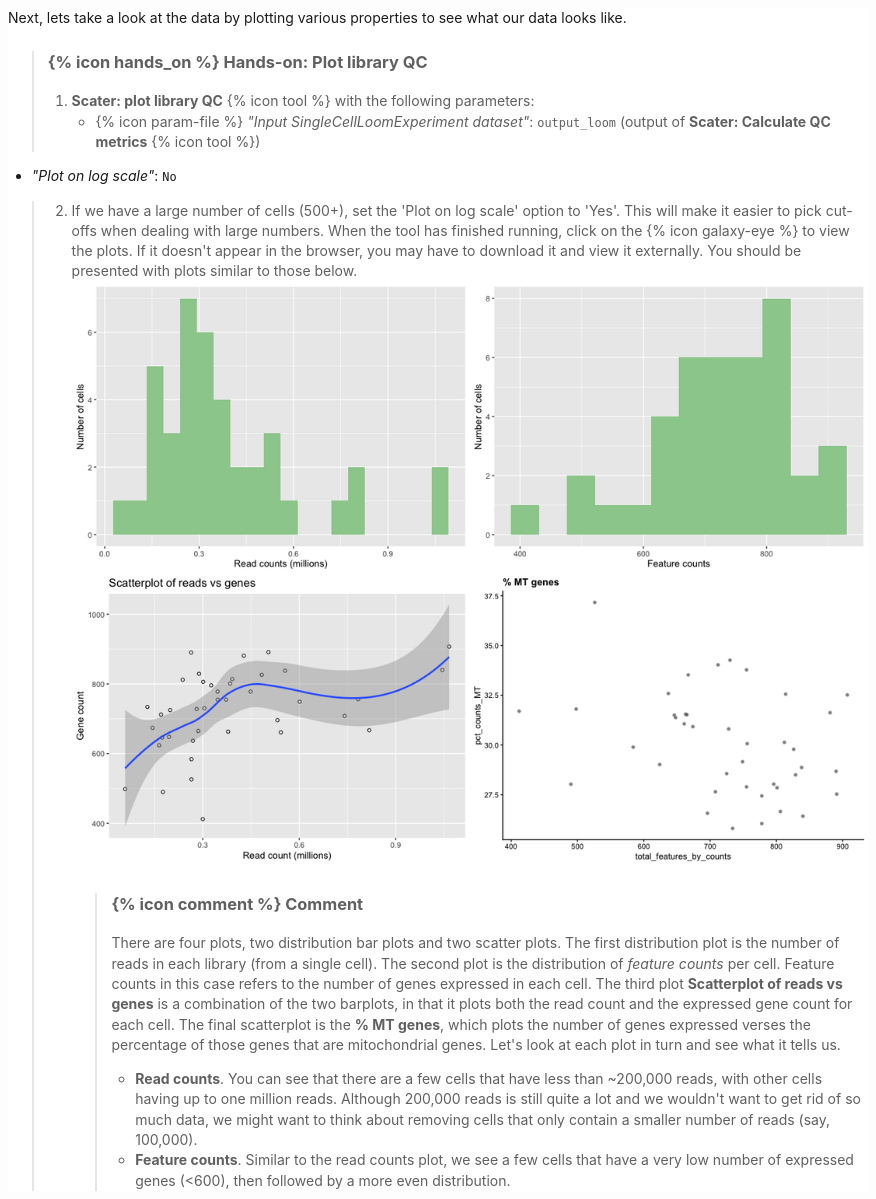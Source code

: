 Next, lets take a look at the data by plotting various properties to see what our data looks like.

> ### {% icon hands_on %} Hands-on: Plot library QC
>
> 1. **Scater: plot library QC** {% icon tool %} with the following parameters:
>    - {% icon param-file %} *"Input SingleCellLoomExperiment dataset"*: `output_loom` (output of **Scater: Calculate QC metrics** {% icon tool %})
- *"Plot on log scale"*: `No`
>
> 2. If we have a large number of cells (500+), set the 'Plot on log scale' option to 'Yes'. This will make it easier to pick cut-offs when dealing with large numbers. When the tool has finished running, click on the {% icon galaxy-eye %} to view the plots. If it doesn't appear in the browser, you may have to download it and view it externally. You should be presented with plots similar to those below.
> ![Raw data QC plots](../../images/scrna-scater-qc/raw_data.png "Raw data QC plots")
>
>    > ### {% icon comment %} Comment
>    >
>    > There are four plots, two distribution bar plots and two scatter plots. The first distribution plot is the number of reads in each library (from a single cell). The second plot is the distribution of *feature counts* per cell. Feature counts in this case refers to the number of genes expressed in each cell. The third plot **Scatterplot of reads vs genes** is a combination of the two barplots, in that it plots both the read count and the expressed gene count for each cell. The final scatterplot is the **% MT genes**, which plots the number of genes expressed verses the percentage of those genes that are mitochondrial genes.
>    > Let's look at each plot in turn and see what it tells us.
>    > - **Read counts**. You can see that there are a few cells that have less than ~200,000 reads, with other cells having up to one million reads. Although 200,000 reads is still quite a lot and we wouldn't want to get rid of so much data, we might want to think about removing cells that only contain a smaller number of reads (say, 100,000).
>    > - **Feature counts**. Similar to the read counts plot, we see a few cells that have a very low number of expressed genes (<600), then followed by a more even distribution.